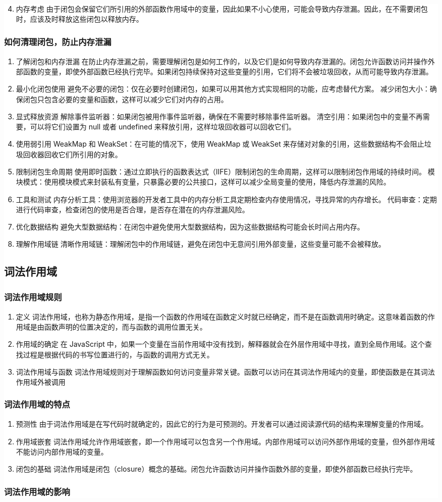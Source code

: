 4. 内存考虑
   由于闭包会保留它们所引用的外部函数作用域中的变量，因此如果不小心使用，可能会导致内存泄漏。因此，在不需要闭包时，应该及时释放这些闭包以释放内存。

### 如何清理闭包，防止内存泄漏

1. 了解闭包和内存泄漏
   在防止内存泄漏之前，需要理解闭包是如何工作的，以及它们是如何导致内存泄漏的。闭包允许函数访问并操作外部函数的变量，即使外部函数已经执行完毕。如果闭包持续保持对这些变量的引用，它们将不会被垃圾回收，从而可能导致内存泄漏。

2. 最小化闭包使用
   避免不必要的闭包：仅在必要时创建闭包，如果可以用其他方式实现相同的功能，应考虑替代方案。
   减少闭包大小：确保闭包只包含必要的变量和函数，这样可以减少它们对内存的占用。
3. 显式释放资源
   解除事件监听器：如果闭包被用作事件监听器，确保在不需要时移除事件监听器。
   清空引用：如果闭包中的变量不再需要，可以将它们设置为 null 或者 undefined 来释放引用，这样垃圾回收器可以回收它们。
4. 使用弱引用
   WeakMap 和 WeakSet：在可能的情况下，使用 WeakMap 或 WeakSet 来存储对对象的引用，这些数据结构不会阻止垃圾回收器回收它们所引用的对象。
5. 限制闭包生命周期
   使用即时函数：通过立即执行的函数表达式（IIFE）限制闭包的生命周期，这样可以限制闭包作用域的持续时间。
   模块模式：使用模块模式来封装私有变量，只暴露必要的公共接口，这样可以减少全局变量的使用，降低内存泄漏的风险。
6. 工具和测试
   内存分析工具：使用浏览器的开发者工具中的内存分析工具定期检查内存使用情况，寻找异常的内存增长。
   代码审查：定期进行代码审查，检查闭包的使用是否合理，是否存在潜在的内存泄漏风险。
7. 优化数据结构
   避免大型数据结构：在闭包中避免使用大型数据结构，因为这些数据结构可能会长时间占用内存。
8. 理解作用域链
   清晰作用域链：理解闭包中的作用域链，避免在闭包中无意间引用外部变量，这些变量可能不会被释放。

## 词法作用域

### 词法作用域规则

1. 定义
   词法作用域，也称为静态作用域，是指一个函数的作用域在函数定义时就已经确定，而不是在函数调用时确定。这意味着函数的作用域是由函数声明的位置决定的，而与函数的调用位置无关。

2. 作用域的确定
   在 JavaScript 中，如果一个变量在当前作用域中没有找到，解释器就会在外层作用域中寻找，直到全局作用域。这个查找过程是根据代码的书写位置进行的，与函数的调用方式无关。

3. 词法作用域与函数
   词法作用域规则对于理解函数如何访问变量非常关键。函数可以访问在其词法作用域内的变量，即使函数是在其词法作用域外被调用

### 词法作用域的特点

1. 预测性
   由于词法作用域是在写代码时就确定的，因此它的行为是可预测的。开发者可以通过阅读源代码的结构来理解变量的作用域。

2. 作用域嵌套
   词法作用域允许作用域嵌套，即一个作用域可以包含另一个作用域。内部作用域可以访问外部作用域的变量，但外部作用域不能访问内部作用域的变量。

3. 闭包的基础
   词法作用域是闭包（closure）概念的基础。闭包允许函数访问并操作函数外部的变量，即使外部函数已经执行完毕。

### 词法作用域的影响
